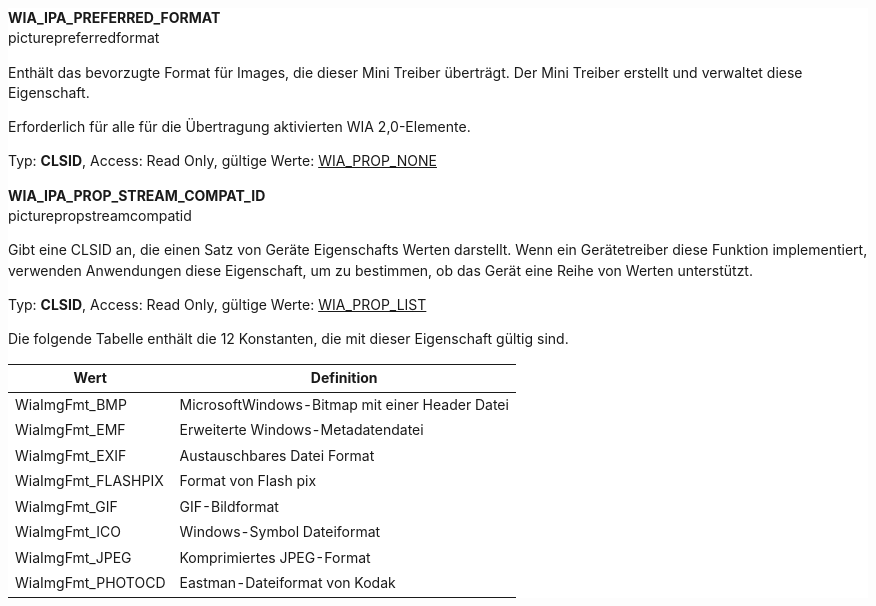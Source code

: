 <p> </p></td>
</tr>
<tr class="even">
<td style="text-align: left;"><span id="WIA_IPA_PREFERRED_FORMAT"></span><span id="wia_ipa_preferred_format"></span><dl> <dt><strong>WIA_IPA_PREFERRED_FORMAT</strong></dt> <dt>picturepreferredformat</dt> </dl></td>
<td style="text-align: left;"><p>Enthält das bevorzugte Format für Images, die dieser Mini Treiber überträgt. Der Mini Treiber erstellt und verwaltet diese Eigenschaft.</p>
<p>Erforderlich für alle für die Übertragung aktivierten WIA 2,0-Elemente.</p>
<p>Typ: <strong>CLSID</strong>, Access: Read Only, gültige Werte: <a href="-wia-property-attributes.md">WIA_PROP_NONE</a></p></td>
</tr>
<tr class="odd">
<td style="text-align: left;"><span id="WIA_IPA_PROP_STREAM_COMPAT_ID"></span><span id="wia_ipa_prop_stream_compat_id"></span><dl> <dt><strong>WIA_IPA_PROP_STREAM_COMPAT_ID</strong></dt> <dt>picturepropstreamcompatid</dt> </dl></td>
<td style="text-align: left;"><p>Gibt eine CLSID an, die einen Satz von Geräte Eigenschafts Werten darstellt. Wenn ein Gerätetreiber diese Funktion implementiert, verwenden Anwendungen diese Eigenschaft, um zu bestimmen, ob das Gerät eine Reihe von Werten unterstützt.</p>
<p>Typ: <strong>CLSID</strong>, Access: Read Only, gültige Werte: <a href="-wia-property-attributes.md">WIA_PROP_LIST</a></p>
<p>Die folgende Tabelle enthält die 12 Konstanten, die mit dieser Eigenschaft gültig sind.</p>

<table>
<thead>
<tr class="header">
<th>Wert</th>
<th>Definition</th>
</tr>
</thead>
<tbody>
<tr class="odd">
<td>WiaImgFmt_BMP</td>
<td>MicrosoftWindows-Bitmap mit einer Header Datei</td>
</tr>
<tr class="even">
<td>WiaImgFmt_EMF</td>
<td>Erweiterte Windows-Metadatendatei</td>
</tr>
<tr class="odd">
<td>WiaImgFmt_EXIF</td>
<td>Austauschbares Datei Format</td>
</tr>
<tr class="even">
<td>WiaImgFmt_FLASHPIX</td>
<td>Format von Flash pix</td>
</tr>
<tr class="odd">
<td>WiaImgFmt_GIF</td>
<td>GIF-Bildformat</td>
</tr>
<tr class="even">
<td>WiaImgFmt_ICO</td>
<td>Windows-Symbol Dateiformat</td>
</tr>
<tr class="odd">
<td>WiaImgFmt_JPEG</td>
<td>Komprimiertes JPEG-Format</td>
</tr>
<tr class="even">
<td>WiaImgFmt_PHOTOCD</td>
<td>Eastman-Dateiformat von Kodak</td>
</tr>
<tr class="odd">